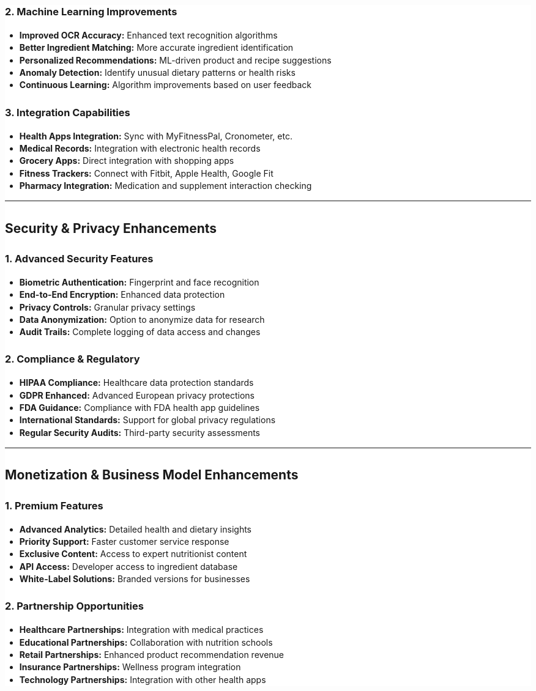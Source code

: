 ### **2. Machine Learning Improvements**
- **Improved OCR Accuracy:** Enhanced text recognition algorithms
- **Better Ingredient Matching:** More accurate ingredient identification
- **Personalized Recommendations:** ML-driven product and recipe suggestions
- **Anomaly Detection:** Identify unusual dietary patterns or health risks
- **Continuous Learning:** Algorithm improvements based on user feedback

### **3. Integration Capabilities**
- **Health Apps Integration:** Sync with MyFitnessPal, Cronometer, etc.
- **Medical Records:** Integration with electronic health records
- **Grocery Apps:** Direct integration with shopping apps
- **Fitness Trackers:** Connect with Fitbit, Apple Health, Google Fit
- **Pharmacy Integration:** Medication and supplement interaction checking

---

## **Security & Privacy Enhancements**

### **1. Advanced Security Features**
- **Biometric Authentication:** Fingerprint and face recognition
- **End-to-End Encryption:** Enhanced data protection
- **Privacy Controls:** Granular privacy settings
- **Data Anonymization:** Option to anonymize data for research
- **Audit Trails:** Complete logging of data access and changes

### **2. Compliance & Regulatory**
- **HIPAA Compliance:** Healthcare data protection standards
- **GDPR Enhanced:** Advanced European privacy protections
- **FDA Guidance:** Compliance with FDA health app guidelines
- **International Standards:** Support for global privacy regulations
- **Regular Security Audits:** Third-party security assessments

---

## **Monetization & Business Model Enhancements**

### **1. Premium Features**
- **Advanced Analytics:** Detailed health and dietary insights
- **Priority Support:** Faster customer service response
- **Exclusive Content:** Access to expert nutritionist content
- **API Access:** Developer access to ingredient database
- **White-Label Solutions:** Branded versions for businesses

### **2. Partnership Opportunities**
- **Healthcare Partnerships:** Integration with medical practices
- **Educational Partnerships:** Collaboration with nutrition schools
- **Retail Partnerships:** Enhanced product recommendation revenue
- **Insurance Partnerships:** Wellness program integration
- **Technology Partnerships:** Integration with other health apps
